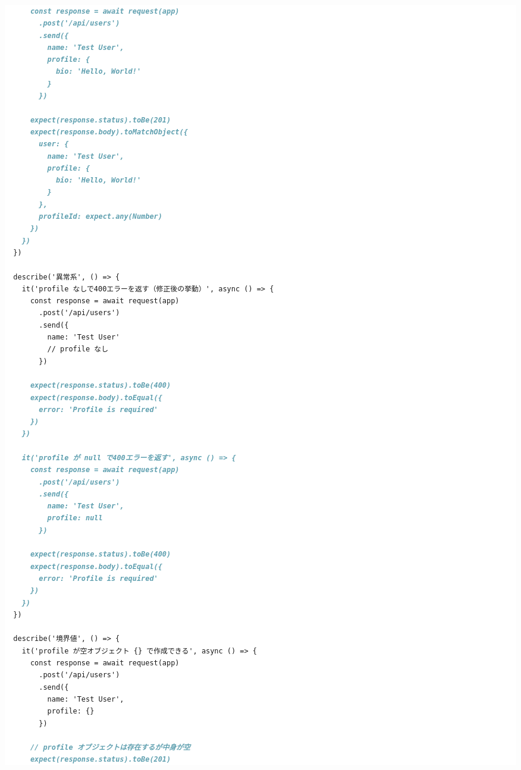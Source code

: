 ```markdown
      const response = await request(app)
        .post('/api/users')
        .send({
          name: 'Test User',
          profile: {
            bio: 'Hello, World!'
          }
        })

      expect(response.status).toBe(201)
      expect(response.body).toMatchObject({
        user: {
          name: 'Test User',
          profile: {
            bio: 'Hello, World!'
          }
        },
        profileId: expect.any(Number)
      })
    })
  })

  describe('異常系', () => {
    it('profile なしで400エラーを返す（修正後の挙動）', async () => {
      const response = await request(app)
        .post('/api/users')
        .send({
          name: 'Test User'
          // profile なし
        })

      expect(response.status).toBe(400)
      expect(response.body).toEqual({
        error: 'Profile is required'
      })
    })

    it('profile が null で400エラーを返す', async () => {
      const response = await request(app)
        .post('/api/users')
        .send({
          name: 'Test User',
          profile: null
        })

      expect(response.status).toBe(400)
      expect(response.body).toEqual({
        error: 'Profile is required'
      })
    })
  })

  describe('境界値', () => {
    it('profile が空オブジェクト {} で作成できる', async () => {
      const response = await request(app)
        .post('/api/users')
        .send({
          name: 'Test User',
          profile: {}
        })

      // profile オブジェクトは存在するが中身が空
      expect(response.status).toBe(201)
```